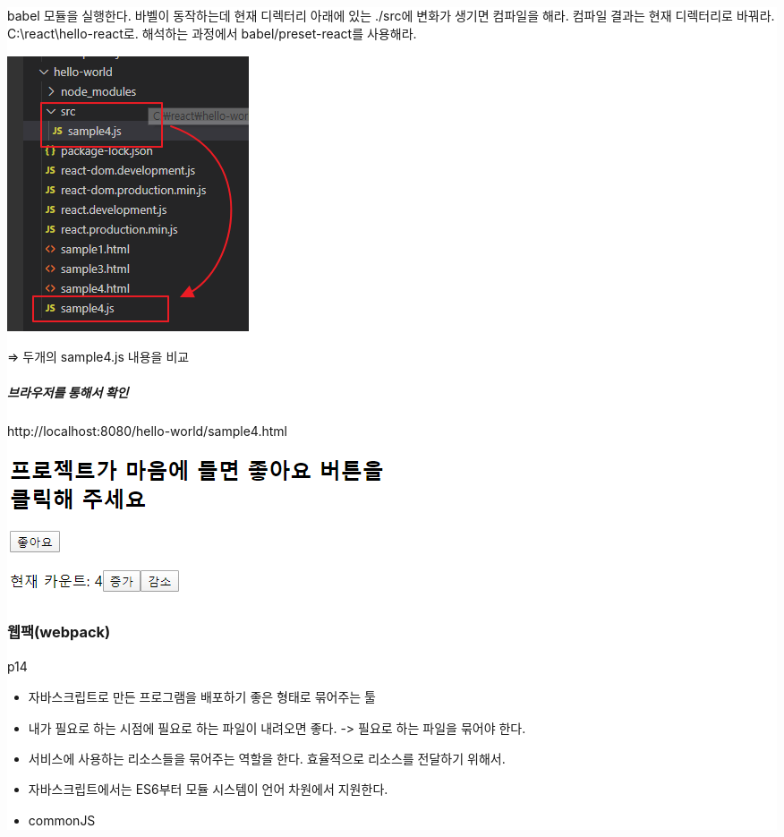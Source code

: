babel 모듈을 실행한다. 바벨이 동작하는데 현재 디렉터리 아래에 있는 ./src에 변화가 생기면 컴파일을 해라. 컴파일 결과는 현재 디렉터리로 바꿔라. C:\react\hello-react로. 해석하는 과정에서 babel/preset-react를 사용해라.



![image-20200204143759171](images/image-20200204143759171.png)

⇒ 두개의 sample4.js 내용을 비교



##### 브라우저를 통해서 확인

http://localhost:8080/hello-world/sample4.html



![image-20200204144236568](images/image-20200204144236568.png)



### 웹팩(webpack)

p14

* 자바스크립트로 만든 프로그램을 배포하기 좋은 형태로 묶어주는 툴

* 내가 필요로 하는 시점에 필요로 하는 파일이 내려오면 좋다. -> 필요로 하는 파일을 묶어야 한다.

* 서비스에 사용하는 리소스들을 묶어주는 역할을 한다. 효율적으로 리소스를 전달하기 위해서.



* 자바스크립트에서는 ES6부터 모듈 시스템이 언어 차원에서 지원한다.
* commonJS
